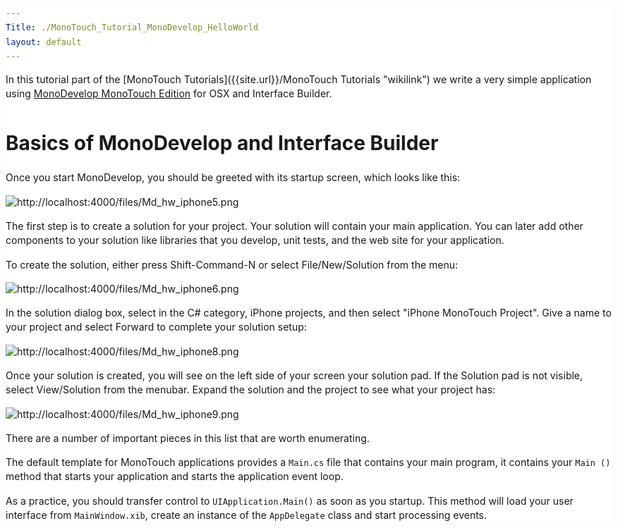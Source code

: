 ```yaml
---
Title: ./MonoTouch_Tutorial_MonoDevelop_HelloWorld
layout: default
---
```


In this tutorial part of the [MonoTouch
Tutorials]({{site.url}}/MonoTouch Tutorials "wikilink") we write a very simple
application using [MonoDevelop MonoTouch
Edition](http://www.monodevelop.com) for OSX and Interface Builder.

Basics of MonoDevelop and Interface Builder
===========================================

Once you start MonoDevelop, you should be greeted with its startup
screen, which looks like this:

![](http://localhost:4000/files/Md_hw_iphone5.png "http://localhost:4000/files/Md_hw_iphone5.png")

The first step is to create a solution for your project. Your solution
will contain your main application. You can later add other components
to your solution like libraries that you develop, unit tests, and the
web site for your application.

To create the solution, either press Shift-Command-N or select
File/New/Solution from the menu:

![](http://localhost:4000/files/Md_hw_iphone6.png "http://localhost:4000/files/Md_hw_iphone6.png")

In the solution dialog box, select in the C\# category, iPhone projects,
and then select "iPhone MonoTouch Project". Give a name to your project
and select Forward to complete your solution setup:

![](http://localhost:4000/files/Md_hw_iphone8.png "http://localhost:4000/files/Md_hw_iphone8.png")

Once your solution is created, you will see on the left side of your
screen your solution pad. If the Solution pad is not visible, select
View/Solution from the menubar. Expand the solution and the project to
see what your project has:

![](http://localhost:4000/files/Md_hw_iphone9.png "http://localhost:4000/files/Md_hw_iphone9.png")

There are a number of important pieces in this list that are worth
enumerating.

The default template for MonoTouch applications provides a `Main.cs`
file that contains your main program, it contains your `Main ()` method
that starts your application and starts the application event loop.

As a practice, you should transfer control to `UIApplication.Main()` as
soon as you startup. This method will load your user interface from
`MainWindow.xib`, create an instance of the `AppDelegate` class and
start processing events.
